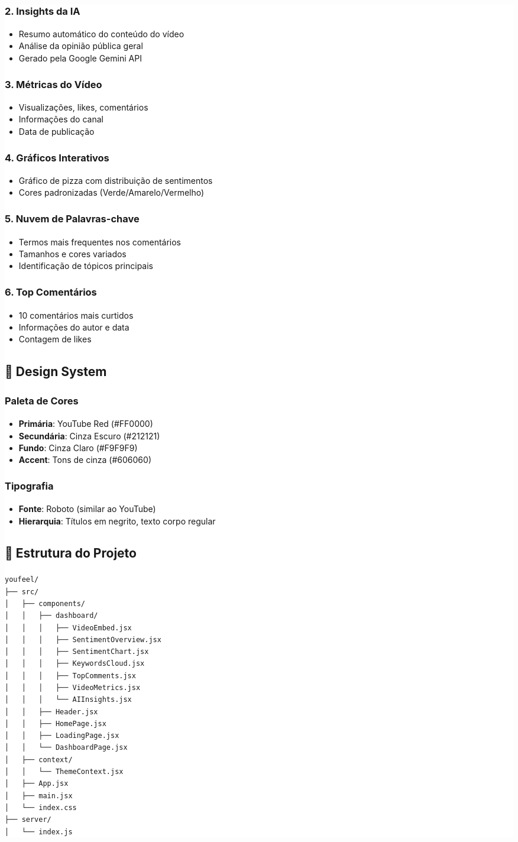### 2. **Insights da IA**
- Resumo automático do conteúdo do vídeo
- Análise da opinião pública geral
- Gerado pela Google Gemini API

### 3. **Métricas do Vídeo**
- Visualizações, likes, comentários
- Informações do canal
- Data de publicação

### 4. **Gráficos Interativos**
- Gráfico de pizza com distribuição de sentimentos
- Cores padronizadas (Verde/Amarelo/Vermelho)

### 5. **Nuvem de Palavras-chave**
- Termos mais frequentes nos comentários
- Tamanhos e cores variados
- Identificação de tópicos principais

### 6. **Top Comentários**
- 10 comentários mais curtidos
- Informações do autor e data
- Contagem de likes

## 🎨 Design System

### Paleta de Cores
- **Primária**: YouTube Red (#FF0000)
- **Secundária**: Cinza Escuro (#212121)
- **Fundo**: Cinza Claro (#F9F9F9)
- **Accent**: Tons de cinza (#606060)

### Tipografia
- **Fonte**: Roboto (similar ao YouTube)
- **Hierarquia**: Títulos em negrito, texto corpo regular

## 🔧 Estrutura do Projeto

```
youfeel/
├── src/
│   ├── components/
│   │   ├── dashboard/
│   │   │   ├── VideoEmbed.jsx
│   │   │   ├── SentimentOverview.jsx
│   │   │   ├── SentimentChart.jsx
│   │   │   ├── KeywordsCloud.jsx
│   │   │   ├── TopComments.jsx
│   │   │   ├── VideoMetrics.jsx
│   │   │   └── AIInsights.jsx
│   │   ├── Header.jsx
│   │   ├── HomePage.jsx
│   │   ├── LoadingPage.jsx
│   │   └── DashboardPage.jsx
│   ├── context/
│   │   └── ThemeContext.jsx
│   ├── App.jsx
│   ├── main.jsx
│   └── index.css
├── server/
│   └── index.js
```